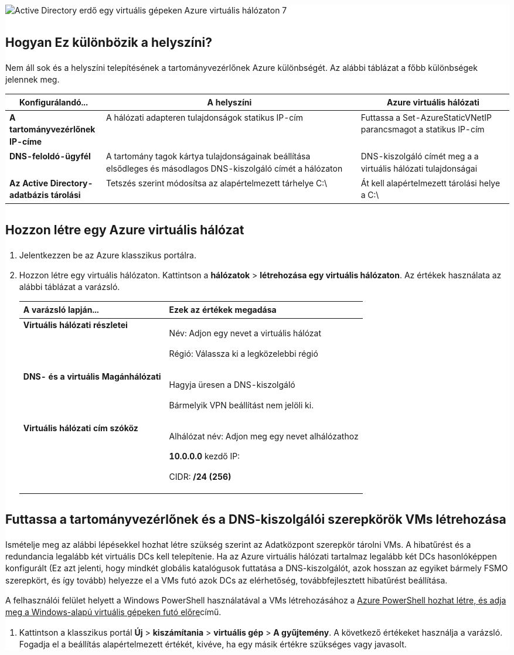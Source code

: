 ![Active Directory erdő egy virtuális gépeken Azure virtuális hálózaton ][1] 7
## <a name="how-does-this-differ-from-on-premises"></a>Hogyan Ez különbözik a helyszíni?

Nem áll sok és a helyszíni telepítésének a tartományvezérlőnek Azure különbségét. Az alábbi táblázat a főbb különbségek jelennek meg.

Konfigurálandó...  | A helyszíni  | Azure virtuális hálózati
------------- | -------------  | ------------
**A tartományvezérlőnek IP-címe**  | A hálózati adapteren tulajdonságok statikus IP-cím   | Futtassa a Set-AzureStaticVNetIP parancsmagot a statikus IP-cím
**DNS-feloldó-ügyfél**  | A tartomány tagok kártya tulajdonságainak beállítása elsődleges és másodlagos DNS-kiszolgáló címét a hálózaton   | DNS-kiszolgáló címét meg a a virtuális hálózati tulajdonságai
**Az Active Directory-adatbázis tárolási**  | Tetszés szerint módosítsa az alapértelmezett tárhelye C:\  | Át kell alapértelmezett tárolási helye a C:\



## <a name="create-an-azure-virtual-network"></a>Hozzon létre egy Azure virtuális hálózat

1. Jelentkezzen be az Azure klasszikus portálra.
2. Hozzon létre egy virtuális hálózaton. Kattintson a **hálózatok** > **létrehozása egy virtuális hálózaton**. Az értékek használata az alábbi táblázat a varázsló.

    A varázsló lapján...  | Ezek az értékek megadása
    ------------- | -------------
    **Virtuális hálózati részletei**  | <p>Név: Adjon egy nevet a virtuális hálózat</p><p>Régió: Válassza ki a legközelebbi régió</p>
    **DNS- és a virtuális Magánhálózati**  | <p>Hagyja üresen a DNS-kiszolgáló</p><p>Bármelyik VPN beállítást nem jelöli ki.</p>
    **Virtuális hálózati cím szóköz**  | <p>Alhálózat név: Adjon meg egy nevet alhálózathoz</p><p><b>10.0.0.0</b> kezdő IP:</p><p>CIDR: <b>/24 (256)</b></p>



## <a name="create-vms-to-run-the-domain-controller-and-dns-server-roles"></a>Futtassa a tartományvezérlőnek és a DNS-kiszolgálói szerepkörök VMs létrehozása

Ismételje meg az alábbi lépésekkel hozhat létre szükség szerint az Adatközpont szerepkör tárolni VMs. A hibatűrést és a redundancia legalább két virtuális DCs kell telepítenie. Ha az Azure virtuális hálózati tartalmaz legalább két DCs hasonlóképpen konfigurált (Ez azt jelenti, hogy mindkét globális katalógusok futtatása a DNS-kiszolgálót, azok hosszan az egyiket bármely FSMO szerepkört, és így tovább) helyezze el a VMs futó azok DCs az elérhetőség, továbbfejlesztett hibatűrést beállítása.

A felhasználói felület helyett a Windows PowerShell használatával a VMs létrehozásához a [Azure PowerShell hozhat létre, és adja meg a Windows-alapú virtuális gépeken futó előre](../virtual-machines/virtual-machines-windows-classic-create-powershell.md)című.

1. Kattintson a klasszikus portál **Új** > **kiszámítania** > **virtuális gép** > **A gyűjtemény**. A következő értékeket használja a varázsló. Fogadja el a beállítás alapértelmezett értékét, kivéve, ha egy másik értékre szükséges vagy javasolt.


[1]: ./media/active-directory-new-forest-virtual-machine/AD_Forest.png